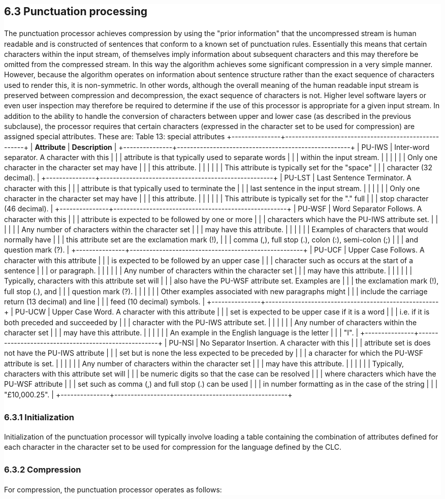## 6.3 Punctuation processing
The punctuation processor achieves compression by using the \"prior
information\" that the uncompressed stream is human readable and is
constructed of sentences that conform to a known set of punctuation rules.
Essentially this means that certain characters within the input stream, of
themselves imply information about subsequent characters and this may
therefore be omitted from the compressed stream. In this way the algorithm
achieves some significant compression in a very simple manner.
However, because the algorithm operates on information about sentence
structure rather than the exact sequence of characters used to render this, it
is non-symmetric. In other words, although the overall meaning of the human
readable input stream is preserved between compression and decompression, the
exact sequence of characters is not. Higher level software layers or even user
inspection may therefore be required to determine if the use of this processor
is appropriate for a given input stream.
In addition to the ability to handle the conversion of characters between
upper and lower case (as described in the previous subclause), the processor
requires that certain characters (expressed in the character set to be used
for compression) are assigned special attributes. These are:
Table 13: special attributes
+---------------+-----------------------------------------------------+ | **Attribute** | **Description** | +---------------+-----------------------------------------------------+ | PU-IWS | Inter-word separator. A character with this | | | attribute is that typically used to separate words | | | within the input stream. | | | | | | Only one character in the character set may have | | | this attribute. | | | | | | This attribute is typically set for the \"space\" | | | character (32 decimal). | +---------------+-----------------------------------------------------+ | PU-LST | Last Sentence Terminator. A character with this | | | attribute is that typically used to terminate the | | | last sentence in the input stream. | | | | | | Only one character in the character set may have | | | this attribute. | | | | | | This attribute is typically set for the \".\" full | | | stop character (46 decimal). | +---------------+-----------------------------------------------------+ | PU-WSF | Word Separator Follows. A character with this | | | attribute is expected to be followed by one or more | | | characters which have the PU-IWS attribute set. | | | | | | Any number of characters within the character set | | | may have this attribute. | | | | | | Examples of characters that would normally have | | | this attribute set are the exclamation mark (!), | | | comma (,), full stop (.), colon (:), semi-colon (;) | | | and question mark (?). | +---------------+-----------------------------------------------------+ | PU-UCF | Upper Case Follows. A character with this attribute | | | is expected to be followed by an upper case | | | character such as occurs at the start of a sentence | | | or paragraph. | | | | | | Any number of characters within the character set | | | may have this attribute. | | | | | | Typically, characters with this attribute set will | | | also have the PU-WSF attribute set. Examples are | | | the exclamation mark (!), full stop (.), and | | | question mark (?). | | | | | | Other examples associated with new paragraphs might | | | include the carriage return (13 decimal) and line | | | feed (10 decimal) symbols. | +---------------+-----------------------------------------------------+ | PU-UCW | Upper Case Word. A character with this attribute | | | set is expected to be upper case if it is a word | | | i.e. if it is both preceded and succeeded by | | | character with the PU-IWS attribute set. | | | | | | Any number of characters within the character set | | | may have this attribute. | | | | | | An example in the English language is the letter | | | \"I\". | +---------------+-----------------------------------------------------+ | PU-NSI | No Separator Insertion. A character with this | | | attribute set is does not have the PU-IWS attribute | | | set but is none the less expected to be preceded by | | | a character for which the PU-WSF attribute is set. | | | | | | Any number of characters within the character set | | | may have this attribute. | | | | | | Typically, characters with this attribute set will | | | be numeric digits so that the case can be resolved | | | where characters which have the PU-WSF attribute | | | set such as comma (,) and full stop (.) can be used | | | in number formatting as in the case of the string | | | \"£10,000.25\". | +---------------+-----------------------------------------------------+
### 6.3.1 Initialization
Initialization of the punctuation processor will typically involve loading a
table containing the combination of attributes defined for each character in
the character set to be used for compression for the language defined by the
CLC.
### 6.3.2 Compression
For compression, the punctuation processor operates as follows: